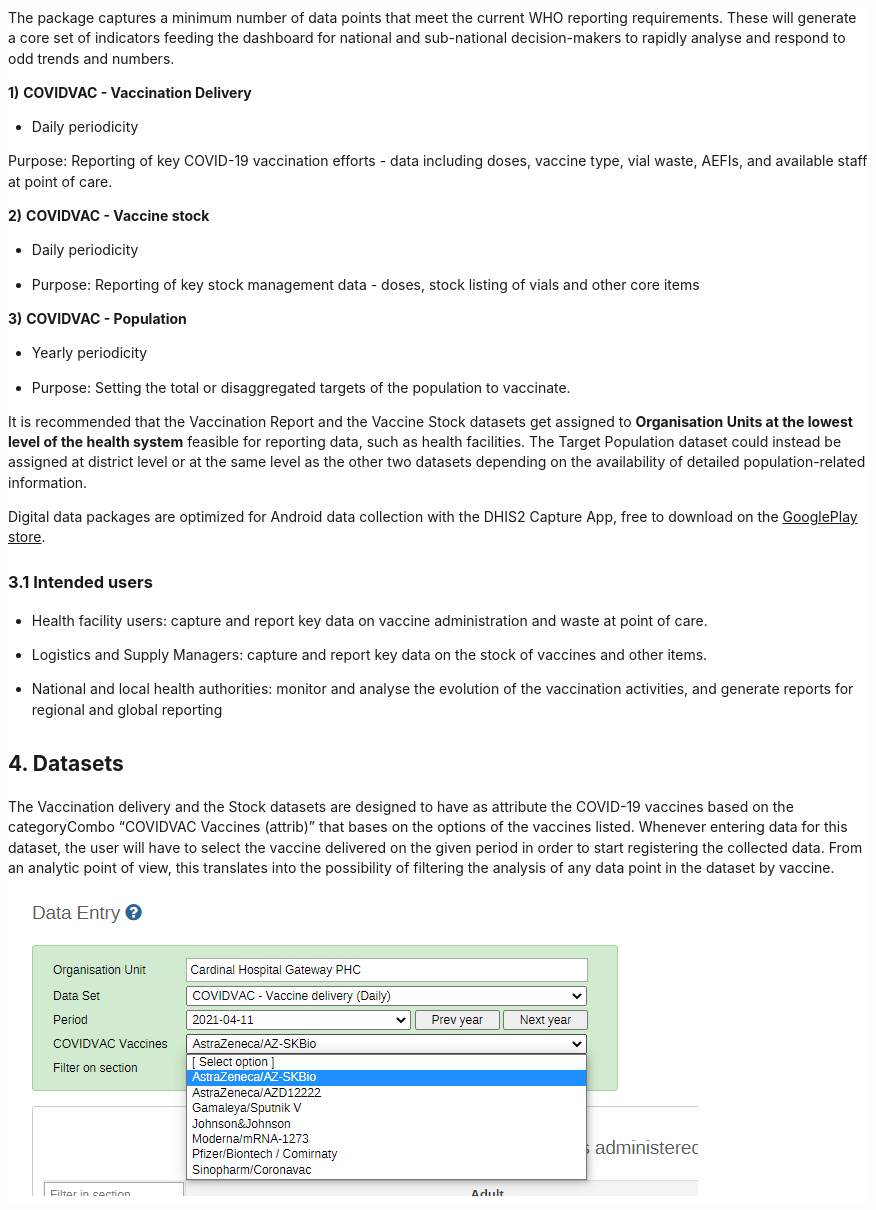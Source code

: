 The package captures a minimum number of data points that meet the current WHO reporting requirements. These will generate a core set of indicators feeding the dashboard for national and sub-national decision-makers to rapidly analyse and respond to odd trends and numbers.

**1)** **COVIDVAC - Vaccination Delivery**

- Daily periodicity

Purpose: Reporting of key COVID-19 vaccination efforts - data including doses, vaccine type, vial waste, AEFIs, and available staff at point of care.

**2)** **COVIDVAC - Vaccine stock**

- Daily periodicity

- Purpose: Reporting of key stock management data - doses, stock listing of vials and other core items

**3)** **COVIDVAC - Population**

- Yearly periodicity

- Purpose: Setting the total or disaggregated targets of the population to vaccinate.

It is recommended that the Vaccination Report and the Vaccine Stock datasets get assigned to **Organisation Units at the lowest level of the health system** feasible for reporting data, such as health facilities. The Target Population dataset could instead be assigned at district level or at the same level as the other two datasets depending on the availability of detailed population-related information.

Digital data packages are optimized for Android data collection with the DHIS2 Capture App, free to download on the [GooglePlay store](https://play.google.com/store/apps/details?id=com.dhis2&hl=en).

### 3.1 Intended users

- Health facility users: capture and report key data on vaccine administration and waste at point of care.

- Logistics and Supply Managers: capture and report key data on the stock of vaccines and other items.

- National and local health authorities: monitor and analyse the evolution of the vaccination activities, and generate reports for regional and global reporting

## 4. Datasets

The Vaccination delivery and the Stock datasets are designed to have as attribute the COVID-19 vaccines based on the categoryCombo “COVIDVAC Vaccines (attrib)” that bases on the options of the vaccines listed. Whenever entering data for this dataset, the user will have to select the vaccine delivered on the given period in order to start registering the collected data. From an analytic point of view, this translates into the possibility of filtering the analysis of any data point in the dataset by vaccine.

![Data entry](resources/images/COVAC_AGG_1.1.0_1.png)